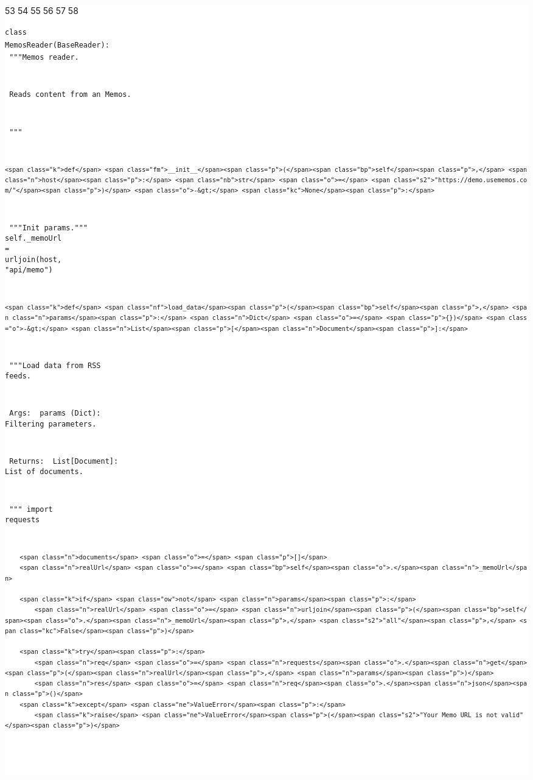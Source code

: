 <span class="normal">53</span>
<span class="normal">54</span>
<span class="normal">55</span>
<span class="normal">56</span>
<span class="normal">57</span>
<span class="normal">58</span></pre></div></td><td class="code"><div><pre><span></span><code><span class="k">class</span> <span class="nc">MemosReader</span><span class="p">(</span><span class="n">BaseReader</span><span class="p">):</span>
<span class="w">    </span><span class="sd">"""Memos reader.</span>

<span class="sd">    Reads content from an Memos.</span>

<span class="sd">    """</span>

    <span class="k">def</span> <span class="fm">__init__</span><span class="p">(</span><span class="bp">self</span><span class="p">,</span> <span class="n">host</span><span class="p">:</span> <span class="nb">str</span> <span class="o">=</span> <span class="s2">"https://demo.usememos.com/"</span><span class="p">)</span> <span class="o">-&gt;</span> <span class="kc">None</span><span class="p">:</span>
<span class="w">        </span><span class="sd">"""Init params."""</span>
        <span class="bp">self</span><span class="o">.</span><span class="n">_memoUrl</span> <span class="o">=</span> <span class="n">urljoin</span><span class="p">(</span><span class="n">host</span><span class="p">,</span> <span class="s2">"api/memo"</span><span class="p">)</span>

    <span class="k">def</span> <span class="nf">load_data</span><span class="p">(</span><span class="bp">self</span><span class="p">,</span> <span class="n">params</span><span class="p">:</span> <span class="n">Dict</span> <span class="o">=</span> <span class="p">{})</span> <span class="o">-&gt;</span> <span class="n">List</span><span class="p">[</span><span class="n">Document</span><span class="p">]:</span>
<span class="w">        </span><span class="sd">"""Load data from RSS feeds.</span>

<span class="sd">        Args:</span>
<span class="sd">            params (Dict): Filtering parameters.</span>

<span class="sd">        Returns:</span>
<span class="sd">            List[Document]: List of documents.</span>

<span class="sd">        """</span>
        <span class="kn">import</span> <span class="nn">requests</span>

        <span class="n">documents</span> <span class="o">=</span> <span class="p">[]</span>
        <span class="n">realUrl</span> <span class="o">=</span> <span class="bp">self</span><span class="o">.</span><span class="n">_memoUrl</span>

        <span class="k">if</span> <span class="ow">not</span> <span class="n">params</span><span class="p">:</span>
            <span class="n">realUrl</span> <span class="o">=</span> <span class="n">urljoin</span><span class="p">(</span><span class="bp">self</span><span class="o">.</span><span class="n">_memoUrl</span><span class="p">,</span> <span class="s2">"all"</span><span class="p">,</span> <span class="kc">False</span><span class="p">)</span>

        <span class="k">try</span><span class="p">:</span>
            <span class="n">req</span> <span class="o">=</span> <span class="n">requests</span><span class="o">.</span><span class="n">get</span><span class="p">(</span><span class="n">realUrl</span><span class="p">,</span> <span class="n">params</span><span class="p">)</span>
            <span class="n">res</span> <span class="o">=</span> <span class="n">req</span><span class="o">.</span><span class="n">json</span><span class="p">()</span>
        <span class="k">except</span> <span class="ne">ValueError</span><span class="p">:</span>
            <span class="k">raise</span> <span class="ne">ValueError</span><span class="p">(</span><span class="s2">"Your Memo URL is not valid"</span><span class="p">)</span>

